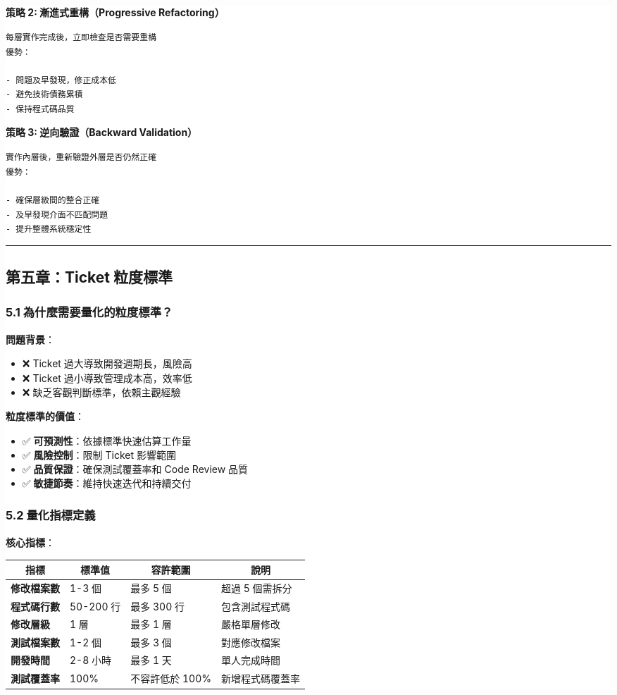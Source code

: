 **策略 2: 漸進式重構（Progressive Refactoring）**

```text
每層實作完成後，立即檢查是否需要重構
優勢：

- 問題及早發現，修正成本低
- 避免技術債務累積
- 保持程式碼品質
```

**策略 3: 逆向驗證（Backward Validation）**

```text
實作內層後，重新驗證外層是否仍然正確
優勢：

- 確保層級間的整合正確
- 及早發現介面不匹配問題
- 提升整體系統穩定性
```

---

## 第五章：Ticket 粒度標準

### 5.1 為什麼需要量化的粒度標準？

**問題背景**：

- ❌ Ticket 過大導致開發週期長，風險高
- ❌ Ticket 過小導致管理成本高，效率低
- ❌ 缺乏客觀判斷標準，依賴主觀經驗

**粒度標準的價值**：

- ✅ **可預測性**：依據標準快速估算工作量
- ✅ **風險控制**：限制 Ticket 影響範圍
- ✅ **品質保證**：確保測試覆蓋率和 Code Review 品質
- ✅ **敏捷節奏**：維持快速迭代和持續交付

### 5.2 量化指標定義

**核心指標**：

| 指標 | 標準值 | 容許範圍 | 說明 |
|------|--------|---------|------|
| **修改檔案數** | 1-3 個 | 最多 5 個 | 超過 5 個需拆分 |
| **程式碼行數** | 50-200 行 | 最多 300 行 | 包含測試程式碼 |
| **修改層級** | 1 層 | 最多 1 層 | 嚴格單層修改 |
| **測試檔案數** | 1-2 個 | 最多 3 個 | 對應修改檔案 |
| **開發時間** | 2-8 小時 | 最多 1 天 | 單人完成時間 |
| **測試覆蓋率** | 100% | 不容許低於 100% | 新增程式碼覆蓋率 |
